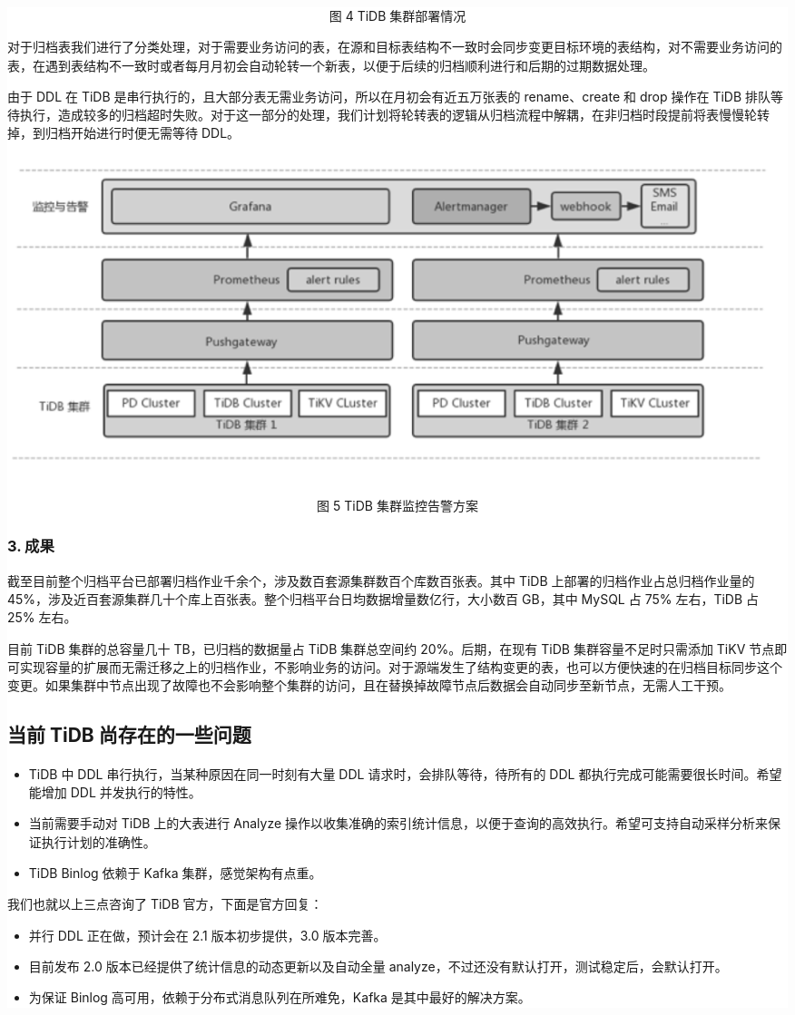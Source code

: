 
<center>图 4 TiDB 集群部署情况</center>

对于归档表我们进行了分类处理，对于需要业务访问的表，在源和目标表结构不一致时会同步变更目标环境的表结构，对不需要业务访问的表，在遇到表结构不一致时或者每月月初会自动轮转一个新表，以便于后续的归档顺利进行和后期的过期数据处理。

由于 DDL 在 TiDB 是串行执行的，且大部分表无需业务访问，所以在月初会有近五万张表的 rename、create 和 drop 操作在 TiDB 排队等待执行，造成较多的归档超时失败。对于这一部分的处理，我们计划将轮转表的逻辑从归档流程中解耦，在非归档时段提前将表慢慢轮转掉，到归档开始进行时便无需等待 DDL。

![图 5 TiDB 集群监控告警方案](media/user-case-eleme-2/5.png)

<center>图 5 TiDB 集群监控告警方案</center>

### 3. 成果

截至目前整个归档平台已部署归档作业千余个，涉及数百套源集群数百个库数百张表。其中 TiDB 上部署的归档作业占总归档作业量的 45%，涉及近百套源集群几十个库上百张表。整个归档平台日均数据增量数亿行，大小数百 GB，其中 MySQL 占 75% 左右，TiDB 占 25% 左右。

目前 TiDB 集群的总容量几十 TB，已归档的数据量占 TiDB 集群总空间约 20%。后期，在现有 TiDB 集群容量不足时只需添加 TiKV 节点即可实现容量的扩展而无需迁移之上的归档作业，不影响业务的访问。对于源端发生了结构变更的表，也可以方便快速的在归档目标同步这个变更。如果集群中节点出现了故障也不会影响整个集群的访问，且在替换掉故障节点后数据会自动同步至新节点，无需人工干预。


## 当前 TiDB 尚存在的一些问题

*   TiDB 中 DDL 串行执行，当某种原因在同一时刻有大量 DDL 请求时，会排队等待，待所有的 DDL 都执行完成可能需要很长时间。希望能增加 DDL 并发执行的特性。

*   当前需要手动对 TiDB 上的大表进行 Analyze 操作以收集准确的索引统计信息，以便于查询的高效执行。希望可支持自动采样分析来保证执行计划的准确性。

*   TiDB Binlog 依赖于 Kafka 集群，感觉架构有点重。

我们也就以上三点咨询了 TiDB 官方，下面是官方回复：

*   并行 DDL 正在做，预计会在 2.1 版本初步提供，3.0 版本完善。

*   目前发布 2.0 版本已经提供了统计信息的动态更新以及自动全量 analyze，不过还没有默认打开，测试稳定后，会默认打开。

*   为保证 Binlog 高可用，依赖于分布式消息队列在所难免，Kafka 是其中最好的解决方案。

